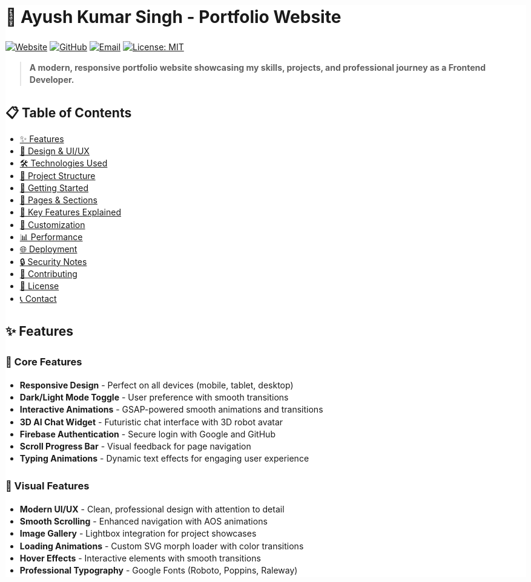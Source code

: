 # 🚀 Ayush Kumar Singh - Portfolio Website

[![Website](https://img.shields.io/badge/Website-ayushsingh.pro-blue?style=for-the-badge&logo=globe)](https://ayushsingh.pro)
[![GitHub](https://img.shields.io/badge/GitHub-@ayushsingh9199-black?style=for-the-badge&logo=github)](https://github.com/ayushsingh9199)
[![Email](https://img.shields.io/badge/Email-ayushpurnia919@gmail.com-red?style=for-the-badge&logo=gmail)](mailto:ayushpurnia919@gmail.com)
[![License: MIT](https://img.shields.io/badge/License-MIT-yellow.svg?style=for-the-badge)](LICENSE)

> **A modern, responsive portfolio website showcasing my skills, projects, and professional journey as a Frontend Developer.**

## 📋 Table of Contents

- [✨ Features](#-features)
- [🎨 Design & UI/UX](#-design--uiux)
- [🛠️ Technologies Used](#️-technologies-used)
- [📁 Project Structure](#-project-structure)
- [🚀 Getting Started](#-getting-started)
- [📱 Pages & Sections](#-pages--sections)
- [🎯 Key Features Explained](#-key-features-explained)
- [🔧 Customization](#-customization)
- [📊 Performance](#-performance)
- [🌐 Deployment](#-deployment)
- [🔒 Security Notes](#-security-notes)
- [🤝 Contributing](#-contributing)
- [📄 License](#-license)
- [📞 Contact](#-contact)

## ✨ Features

### 🎯 Core Features
- **Responsive Design** - Perfect on all devices (mobile, tablet, desktop)
- **Dark/Light Mode Toggle** - User preference with smooth transitions
- **Interactive Animations** - GSAP-powered smooth animations and transitions
- **3D AI Chat Widget** - Futuristic chat interface with 3D robot avatar
- **Firebase Authentication** - Secure login with Google and GitHub
- **Scroll Progress Bar** - Visual feedback for page navigation
- **Typing Animations** - Dynamic text effects for engaging user experience

### 🎨 Visual Features
- **Modern UI/UX** - Clean, professional design with attention to detail
- **Smooth Scrolling** - Enhanced navigation with AOS animations
- **Image Gallery** - Lightbox integration for project showcases
- **Loading Animations** - Custom SVG morph loader with color transitions
- **Hover Effects** - Interactive elements with smooth transitions
- **Professional Typography** - Google Fonts (Roboto, Poppins, Raleway)
